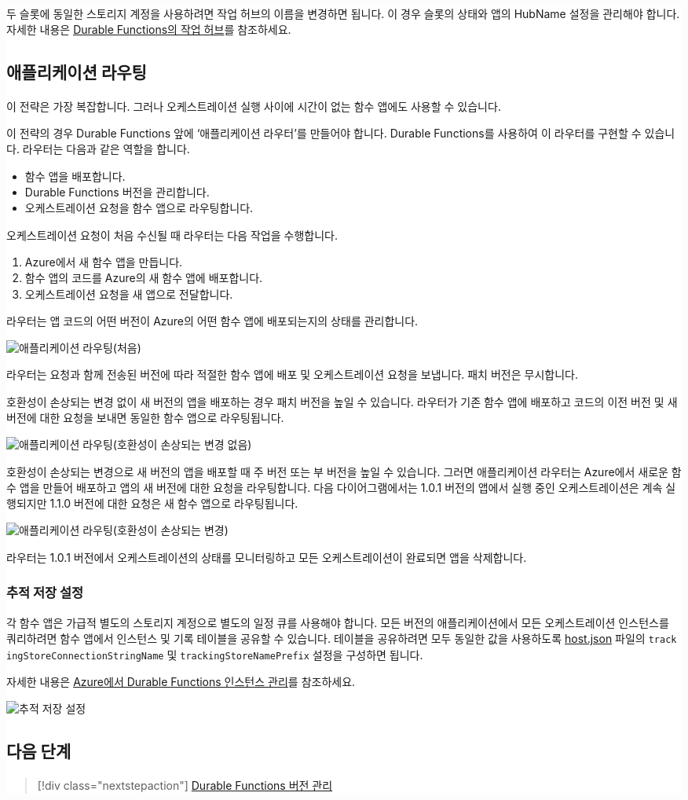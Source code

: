 두 슬롯에 동일한 스토리지 계정을 사용하려면 작업 허브의 이름을 변경하면 됩니다. 이 경우 슬롯의 상태와 앱의 HubName 설정을 관리해야 합니다. 자세한 내용은 [Durable Functions의 작업 허브](durable-functions-task-hubs.md)를 참조하세요.

## <a name="application-routing"></a>애플리케이션 라우팅

이 전략은 가장 복잡합니다. 그러나 오케스트레이션 실행 사이에 시간이 없는 함수 앱에도 사용할 수 있습니다.

이 전략의 경우 Durable Functions 앞에 ‘애플리케이션 라우터’를 만들어야 합니다. Durable Functions를 사용하여 이 라우터를 구현할 수 있습니다. 라우터는 다음과 같은 역할을 합니다.

* 함수 앱을 배포합니다.
* Durable Functions 버전을 관리합니다. 
* 오케스트레이션 요청을 함수 앱으로 라우팅합니다.

오케스트레이션 요청이 처음 수신될 때 라우터는 다음 작업을 수행합니다.

1. Azure에서 새 함수 앱을 만듭니다.
2. 함수 앱의 코드를 Azure의 새 함수 앱에 배포합니다.
3. 오케스트레이션 요청을 새 앱으로 전달합니다.

라우터는 앱 코드의 어떤 버전이 Azure의 어떤 함수 앱에 배포되는지의 상태를 관리합니다.

![애플리케이션 라우팅(처음)](media/durable-functions-zero-downtime-deployment/application-routing.png)

라우터는 요청과 함께 전송된 버전에 따라 적절한 함수 앱에 배포 및 오케스트레이션 요청을 보냅니다. 패치 버전은 무시합니다.

호환성이 손상되는 변경 없이 새 버전의 앱을 배포하는 경우 패치 버전을 높일 수 있습니다. 라우터가 기존 함수 앱에 배포하고 코드의 이전 버전 및 새 버전에 대한 요청을 보내면 동일한 함수 앱으로 라우팅됩니다.

![애플리케이션 라우팅(호환성이 손상되는 변경 없음)](media/durable-functions-zero-downtime-deployment/application-routing-2.png)

호환성이 손상되는 변경으로 새 버전의 앱을 배포할 때 주 버전 또는 부 버전을 높일 수 있습니다. 그러면 애플리케이션 라우터는 Azure에서 새로운 함수 앱을 만들어 배포하고 앱의 새 버전에 대한 요청을 라우팅합니다. 다음 다이어그램에서는 1.0.1 버전의 앱에서 실행 중인 오케스트레이션은 계속 실행되지만 1.1.0 버전에 대한 요청은 새 함수 앱으로 라우팅됩니다.

![애플리케이션 라우팅(호환성이 손상되는 변경)](media/durable-functions-zero-downtime-deployment/application-routing-3.png)

라우터는 1.0.1 버전에서 오케스트레이션의 상태를 모니터링하고 모든 오케스트레이션이 완료되면 앱을 삭제합니다. 

### <a name="tracking-store-settings"></a>추적 저장 설정

각 함수 앱은 가급적 별도의 스토리지 계정으로 별도의 일정 큐를 사용해야 합니다. 모든 버전의 애플리케이션에서 모든 오케스트레이션 인스턴스를 쿼리하려면 함수 앱에서 인스턴스 및 기록 테이블을 공유할 수 있습니다. 테이블을 공유하려면 모두 동일한 값을 사용하도록 [host.json](durable-functions-bindings.md#host-json) 파일의 `trackingStoreConnectionStringName` 및 `trackingStoreNamePrefix` 설정을 구성하면 됩니다.

자세한 내용은 [Azure에서 Durable Functions 인스턴스 관리](durable-functions-instance-management.md)를 참조하세요.

![추적 저장 설정](media/durable-functions-zero-downtime-deployment/tracking-store-settings.png)

## <a name="next-steps"></a>다음 단계

> [!div class="nextstepaction"]
> [Durable Functions 버전 관리](durable-functions-versioning.md)
